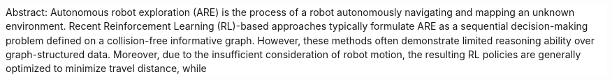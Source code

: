 Abstract: Autonomous robot exploration (ARE) is the process of a robot autonomously
navigating and mapping an unknown environment. Recent Reinforcement Learning
(RL)-based approaches typically formulate ARE as a sequential decision-making
problem defined on a collision-free informative graph. However, these methods
often demonstrate limited reasoning ability over graph-structured data.
Moreover, due to the insufficient consideration of robot motion, the resulting
RL policies are generally optimized to minimize travel distance, while
